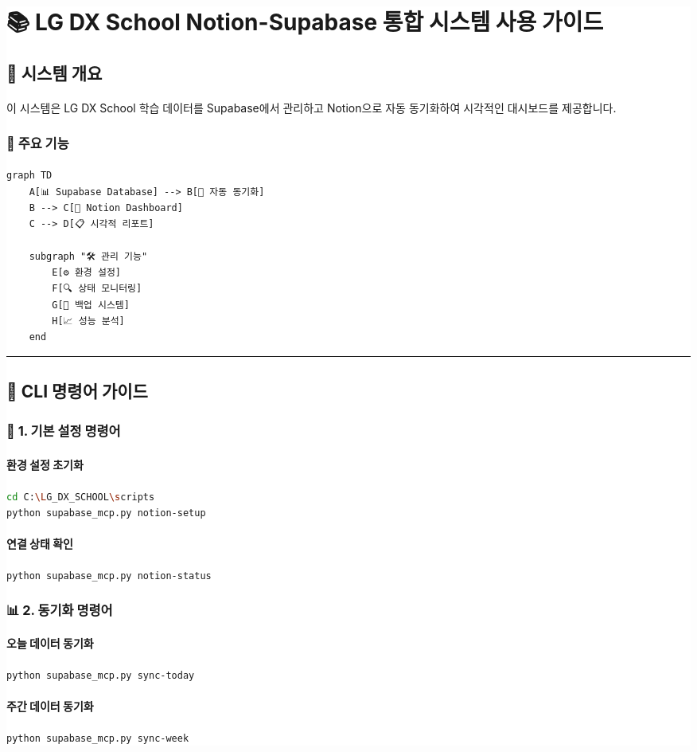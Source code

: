 # 📚 LG DX School Notion-Supabase 통합 시스템 사용 가이드

## 🚀 **시스템 개요**

이 시스템은 LG DX School 학습 데이터를 Supabase에서 관리하고 Notion으로 자동 동기화하여 시각적인 대시보드를 제공합니다.

### 🎯 **주요 기능**

```mermaid
graph TD
    A[📊 Supabase Database] --> B[🔄 자동 동기화]
    B --> C[📝 Notion Dashboard]
    C --> D[📋 시각적 리포트]
    
    subgraph "🛠️ 관리 기능"
        E[⚙️ 환경 설정]
        F[🔍 상태 모니터링]
        G[💾 백업 시스템]
        H[📈 성능 분석]
    end
```

---

## 📱 **CLI 명령어 가이드**

### 🔧 **1. 기본 설정 명령어**

#### **환경 설정 초기화**
```bash
cd C:\LG_DX_SCHOOL\scripts
python supabase_mcp.py notion-setup
```

#### **연결 상태 확인**
```bash
python supabase_mcp.py notion-status
```

### 📊 **2. 동기화 명령어**

#### **오늘 데이터 동기화**
```bash
python supabase_mcp.py sync-today
```

#### **주간 데이터 동기화**
```bash
python supabase_mcp.py sync-week
```
